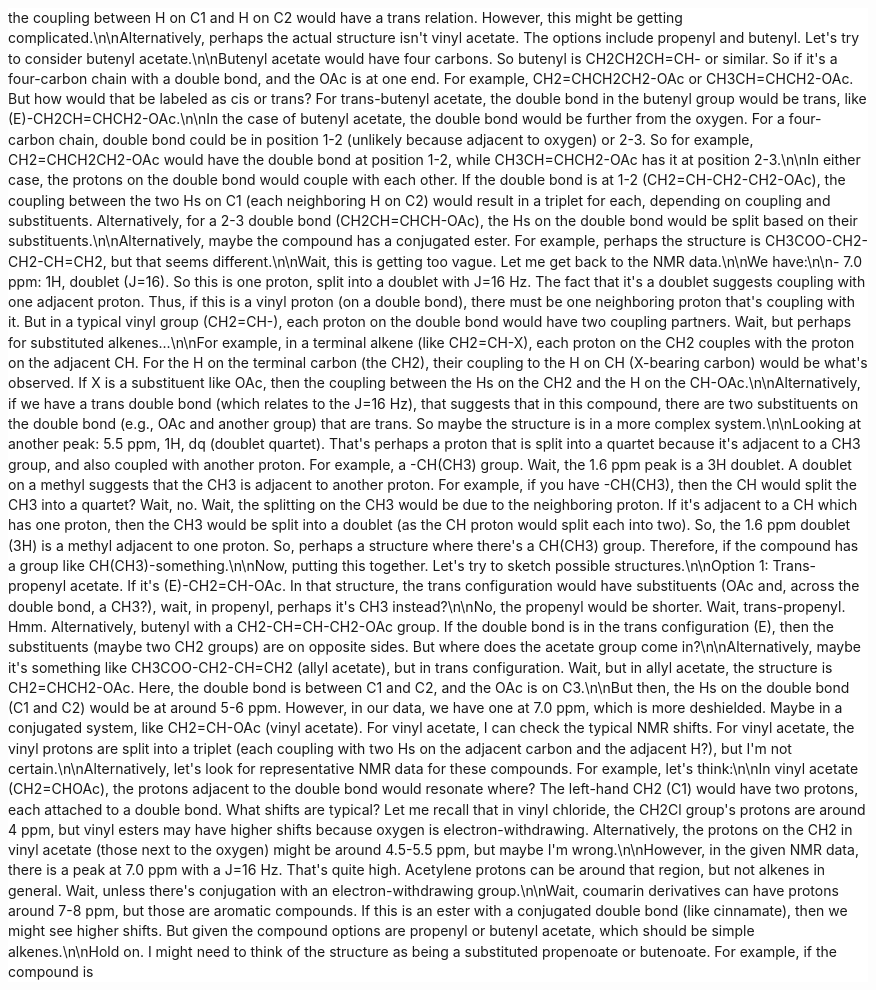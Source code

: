 the coupling between H on C1 and H on C2 would have a trans relation. However, this might be getting complicated.\n\nAlternatively, perhaps the actual structure isn\'t vinyl acetate. The options include propenyl and butenyl. Let\'s try to consider butenyl acetate.\n\nButenyl acetate would have four carbons. So butenyl is CH2CH2CH=CH- or similar. So if it\'s a four-carbon chain with a double bond, and the OAc is at one end. For example, CH2=CHCH2CH2-OAc or CH3CH=CHCH2-OAc. But how would that be labeled as cis or trans? For trans-butenyl acetate, the double bond in the butenyl group would be trans, like (E)-CH2CH=CHCH2-OAc.\n\nIn the case of butenyl acetate, the double bond would be further from the oxygen. For a four-carbon chain, double bond could be in position 1-2 (unlikely because adjacent to oxygen) or 2-3. So for example, CH2=CHCH2CH2-OAc would have the double bond at position 1-2, while CH3CH=CHCH2-OAc has it at position 2-3.\n\nIn either case, the protons on the double bond would couple with each other. If the double bond is at 1-2 (CH2=CH-CH2-CH2-OAc), the coupling between the two Hs on C1 (each neighboring H on C2) would result in a triplet for each, depending on coupling and substituents. Alternatively, for a 2-3 double bond (CH2CH=CHCH-OAc), the Hs on the double bond would be split based on their substituents.\n\nAlternatively, maybe the compound has a conjugated ester. For example, perhaps the structure is CH3COO-CH2-CH2-CH=CH2, but that seems different.\n\nWait, this is getting too vague. Let me get back to the NMR data.\n\nWe have:\n\n- 7.0 ppm: 1H, doublet (J=16). So this is one proton, split into a doublet with J=16 Hz. The fact that it\'s a doublet suggests coupling with one adjacent proton. Thus, if this is a vinyl proton (on a double bond), there must be one neighboring proton that\'s coupling with it. But in a typical vinyl group (CH2=CH-), each proton on the double bond would have two coupling partners. Wait, but perhaps for substituted alkenes...\n\nFor example, in a terminal alkene (like CH2=CH-X), each proton on the CH2 couples with the proton on the adjacent CH. For the H on the terminal carbon (the CH2), their coupling to the H on CH (X-bearing carbon) would be what\'s observed. If X is a substituent like OAc, then the coupling between the Hs on the CH2 and the H on the CH-OAc.\n\nAlternatively, if we have a trans double bond (which relates to the J=16 Hz), that suggests that in this compound, there are two substituents on the double bond (e.g., OAc and another group) that are trans. So maybe the structure is in a more complex system.\n\nLooking at another peak: 5.5 ppm, 1H, dq (doublet quartet). That\'s perhaps a proton that is split into a quartet because it\'s adjacent to a CH3 group, and also coupled with another proton. For example, a -CH(CH3) group. Wait, the 1.6 ppm peak is a 3H doublet. A doublet on a methyl suggests that the CH3 is adjacent to another proton. For example, if you have -CH(CH3), then the CH would split the CH3 into a quartet? Wait, no. Wait, the splitting on the CH3 would be due to the neighboring proton. If it\'s adjacent to a CH which has one proton, then the CH3 would be split into a doublet (as the CH proton would split each into two). So, the 1.6 ppm doublet (3H) is a methyl adjacent to one proton. So, perhaps a structure where there\'s a CH(CH3) group. Therefore, if the compound has a group like CH(CH3)-something.\n\nNow, putting this together. Let\'s try to sketch possible structures.\n\nOption 1: Trans-propenyl acetate. If it\'s (E)-CH2=CH-OAc. In that structure, the trans configuration would have substituents (OAc and, across the double bond, a CH3?), wait, in propenyl, perhaps it\'s CH3 instead?\n\nNo, the propenyl would be shorter. Wait, trans-propenyl. Hmm. Alternatively, butenyl with a CH2-CH=CH-CH2-OAc group. If the double bond is in the trans configuration (E), then the substituents (maybe two CH2 groups) are on opposite sides. But where does the acetate group come in?\n\nAlternatively, maybe it\'s something like CH3COO-CH2-CH=CH2 (allyl acetate), but in trans configuration. Wait, but in allyl acetate, the structure is CH2=CHCH2-OAc. Here, the double bond is between C1 and C2, and the OAc is on C3.\n\nBut then, the Hs on the double bond (C1 and C2) would be at around 5-6 ppm. However, in our data, we have one at 7.0 ppm, which is more deshielded. Maybe in a conjugated system, like CH2=CH-OAc (vinyl acetate). For vinyl acetate, I can check the typical NMR shifts. For vinyl acetate, the vinyl protons are split into a triplet (each coupling with two Hs on the adjacent carbon and the adjacent H?), but I\'m not certain.\n\nAlternatively, let\'s look for representative NMR data for these compounds. For example, let\'s think:\n\nIn vinyl acetate (CH2=CHOAc), the protons adjacent to the double bond would resonate where? The left-hand CH2 (C1) would have two protons, each attached to a double bond. What shifts are typical? Let me recall that in vinyl chloride, the CH2Cl group\'s protons are around 4 ppm, but vinyl esters may have higher shifts because oxygen is electron-withdrawing. Alternatively, the protons on the CH2 in vinyl acetate (those next to the oxygen) might be around 4.5-5.5 ppm, but maybe I\'m wrong.\n\nHowever, in the given NMR data, there is a peak at 7.0 ppm with a J=16 Hz. That\'s quite high. Acetylene protons can be around that region, but not alkenes in general. Wait, unless there\'s conjugation with an electron-withdrawing group.\n\nWait, coumarin derivatives can have protons around 7-8 ppm, but those are aromatic compounds. If this is an ester with a conjugated double bond (like cinnamate), then we might see higher shifts. But given the compound options are propenyl or butenyl acetate, which should be simple alkenes.\n\nHold on. I might need to think of the structure as being a substituted propenoate or butenoate. For example, if the compound is